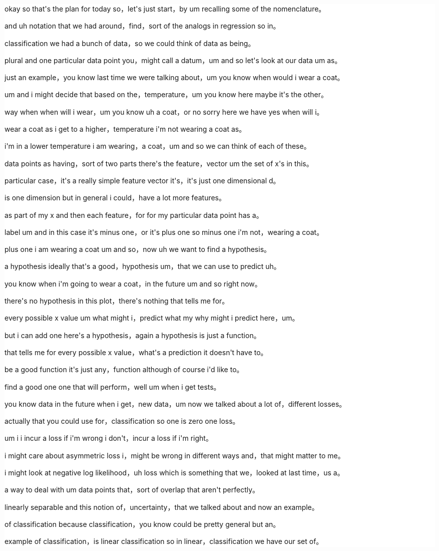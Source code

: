 okay so that's the plan for today so，let's just start，by um recalling some of the nomenclature。

and uh notation that we had around，find，sort of the analogs in regression so in。

classification we had a bunch of data，so we could think of data as being。

plural and one particular data point you，might call a datum，um and so let's look at our data um as。

just an example，you know last time we were talking about，um you know when would i wear a coat。

um and i might decide that based on the，temperature，um you know here maybe it's the other。

way when when will i wear，um you know uh a coat，or no sorry here we have yes when will i。

wear a coat as i get to a higher，temperature i'm not wearing a coat as。

i'm in a lower temperature i am wearing，a coat，um and so we can think of each of these。

data points as having，sort of two parts there's the feature，vector um the set of x's in this。

particular case，it's a really simple feature vector it's，it's just one dimensional d。

is one dimension but in general i could，have a lot more features。

as part of my x and then each feature，for for my particular data point has a。

label um and in this case it's minus one，or it's plus one so minus one i'm not，wearing a coat。

plus one i am wearing a coat um and so，now uh we want to find a hypothesis。

a hypothesis ideally that's a good，hypothesis um，that we can use to predict uh。

you know when i'm going to wear a coat，in the future um and so right now。

there's no hypothesis in this plot，there's nothing that tells me for。

every possible x value um what might i，predict what my why might i predict here，um。

but i can add one here's a hypothesis，again a hypothesis is just a function。

that tells me for every possible x value，what's a prediction it doesn't have to。

be a good function it's just any，function although of course i'd like to。

find a good one one that will perform，well um when i get tests。

you know data in the future when i get，new data，um now we talked about a lot of，different losses。

actually that you could use for，classification so one is zero one loss。

um i i incur a loss if i'm wrong i don't，incur a loss if i'm right。

i might care about asymmetric loss i，might be wrong in different ways and，that might matter to me。

i might look at negative log likelihood，uh loss which is something that we，looked at last time，us a。

a way to deal with um data points that，sort of overlap that aren't perfectly。

linearly separable and this notion of，uncertainty，that we talked about and now an example。

of classification because classification，you know could be pretty general but an。

example of classification，is linear classification so in linear，classification we have our set of。
